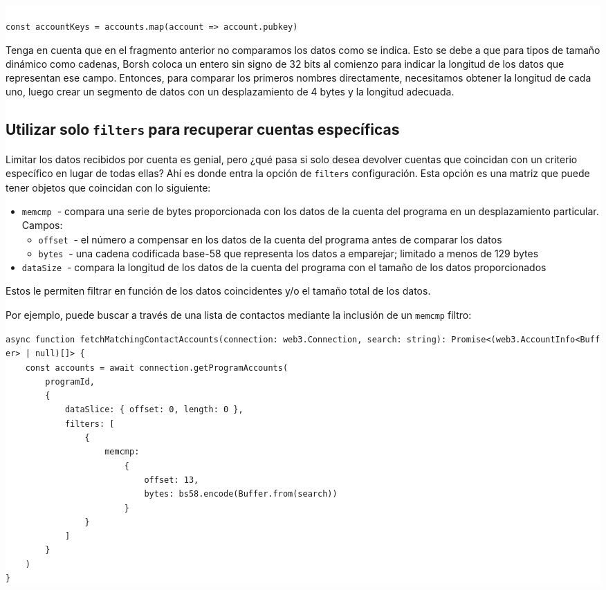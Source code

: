 ```tsx

const accountKeys = accounts.map(account => account.pubkey)
```

Tenga en cuenta que en el fragmento anterior no comparamos los datos como se indica. Esto se debe a que para tipos de tamaño dinámico como cadenas, Borsh coloca un entero sin signo de 32 bits al comienzo para indicar la longitud de los datos que representan ese campo. Entonces, para comparar los primeros nombres directamente, necesitamos obtener la longitud de cada uno, luego crear un segmento de datos con un desplazamiento de 4 bytes y la longitud adecuada.

## Utilizar solo `filters` para recuperar cuentas específicas

Limitar los datos recibidos por cuenta es genial, pero ¿qué pasa si solo desea devolver cuentas que coincidan con un criterio específico en lugar de todas ellas? Ahí es donde entra la opción de `filters` configuración. Esta opción es una matriz que puede tener objetos que coincidan con lo siguiente:

-  `memcmp`  - compara una serie de bytes proporcionada con los datos de la cuenta del programa en un desplazamiento particular. Campos:
    -  `offset`  - el número a compensar en los datos de la cuenta del programa antes de comparar los datos
    -  `bytes`  - una cadena codificada base-58 que representa los datos a emparejar; limitado a menos de 129 bytes
-  `dataSize`  - compara la longitud de los datos de la cuenta del programa con el tamaño de los datos proporcionados

Estos le permiten filtrar en función de los datos coincidentes y/o el tamaño total de los datos.

Por ejemplo, puede buscar a través de una lista de contactos mediante la inclusión de un `memcmp` filtro:


```tsx
async function fetchMatchingContactAccounts(connection: web3.Connection, search: string): Promise<(web3.AccountInfo<Buffer> | null)[]> {
	const accounts = await connection.getProgramAccounts(
		programId,
		{
			dataSlice: { offset: 0, length: 0 },
			filters: [
				{
					memcmp:
						{
							offset: 13,
							bytes: bs58.encode(Buffer.from(search))
						}
				}
			]
		}
	)
}
```
